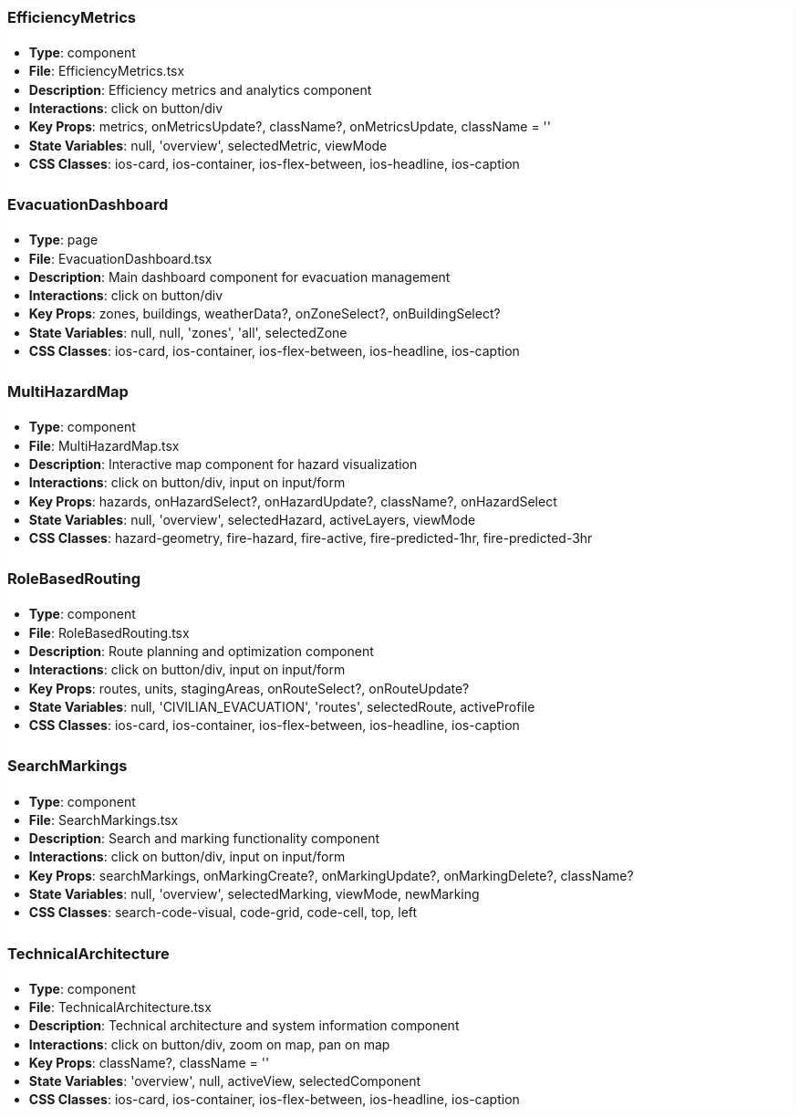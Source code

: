 ### EfficiencyMetrics
- **Type**: component
- **File**: EfficiencyMetrics.tsx
- **Description**: Efficiency metrics and analytics component
- **Interactions**: click on button/div
- **Key Props**: metrics, onMetricsUpdate?, className?, onMetricsUpdate, className = ''
- **State Variables**: null, 'overview', selectedMetric, viewMode
- **CSS Classes**: ios-card, ios-container, ios-flex-between, ios-headline, ios-caption

### EvacuationDashboard
- **Type**: page
- **File**: EvacuationDashboard.tsx
- **Description**: Main dashboard component for evacuation management
- **Interactions**: click on button/div
- **Key Props**: zones, buildings, weatherData?, onZoneSelect?, onBuildingSelect?
- **State Variables**: null, null, 'zones', 'all', selectedZone
- **CSS Classes**: ios-card, ios-container, ios-flex-between, ios-headline, ios-caption

### MultiHazardMap
- **Type**: component
- **File**: MultiHazardMap.tsx
- **Description**: Interactive map component for hazard visualization
- **Interactions**: click on button/div, input on input/form
- **Key Props**: hazards, onHazardSelect?, onHazardUpdate?, className?, onHazardSelect
- **State Variables**: null, 'overview', selectedHazard, activeLayers, viewMode
- **CSS Classes**: hazard-geometry, fire-hazard, fire-active, fire-predicted-1hr, fire-predicted-3hr

### RoleBasedRouting
- **Type**: component
- **File**: RoleBasedRouting.tsx
- **Description**: Route planning and optimization component
- **Interactions**: click on button/div, input on input/form
- **Key Props**: routes, units, stagingAreas, onRouteSelect?, onRouteUpdate?
- **State Variables**: null, 'CIVILIAN_EVACUATION', 'routes', selectedRoute, activeProfile
- **CSS Classes**: ios-card, ios-container, ios-flex-between, ios-headline, ios-caption

### SearchMarkings
- **Type**: component
- **File**: SearchMarkings.tsx
- **Description**: Search and marking functionality component
- **Interactions**: click on button/div, input on input/form
- **Key Props**: searchMarkings, onMarkingCreate?, onMarkingUpdate?, onMarkingDelete?, className?
- **State Variables**: null, 'overview', selectedMarking, viewMode, newMarking
- **CSS Classes**: search-code-visual, code-grid, code-cell, top, left

### TechnicalArchitecture
- **Type**: component
- **File**: TechnicalArchitecture.tsx
- **Description**: Technical architecture and system information component
- **Interactions**: click on button/div, zoom on map, pan on map
- **Key Props**: className?, className = ''
- **State Variables**: 'overview', null, activeView, selectedComponent
- **CSS Classes**: ios-card, ios-container, ios-flex-between, ios-headline, ios-caption
